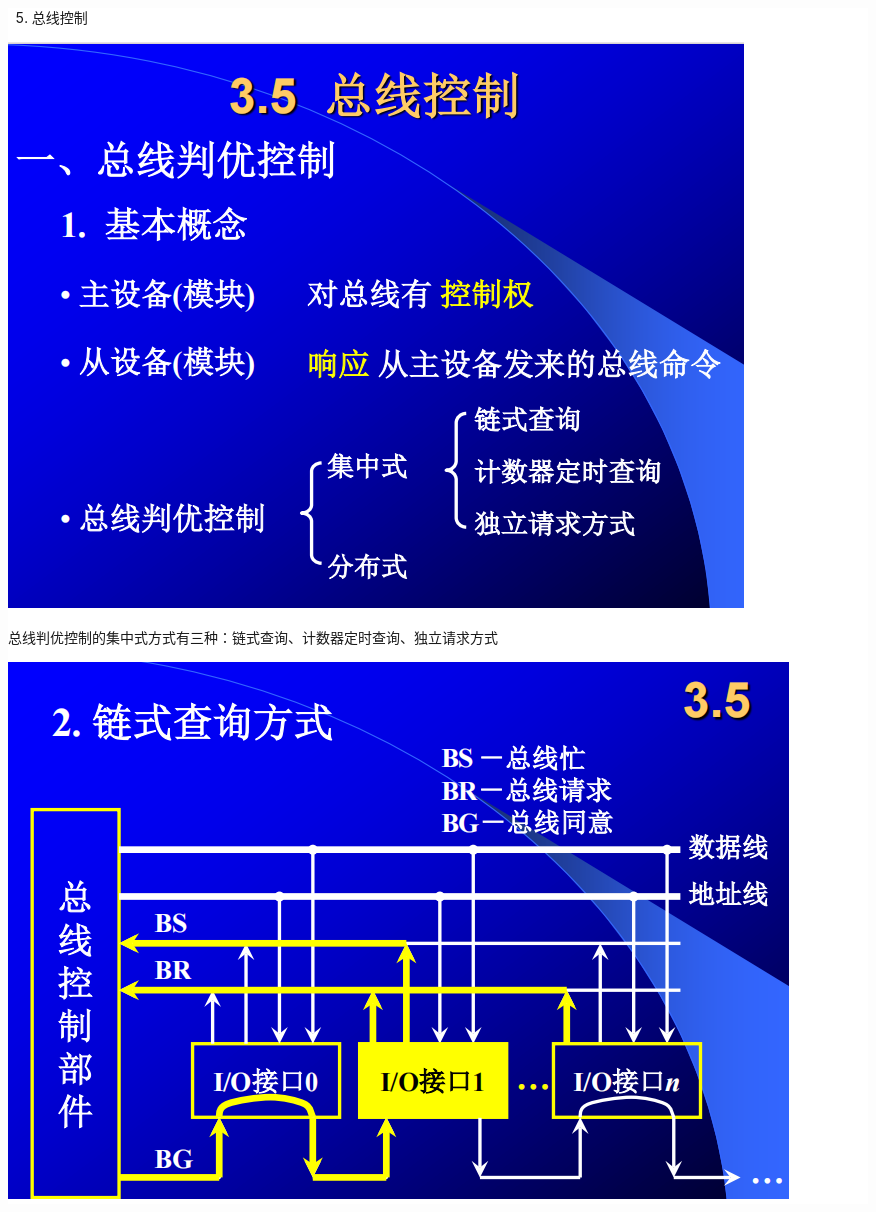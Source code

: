 5. 总线控制

![image-22](/assets/blog_res/2023-10-14-jisuanjijichu2/image-22.png)

总线判优控制的集中式方式有三种：链式查询、计数器定时查询、独立请求方式

![image-23](/assets/blog_res/2023-10-14-jisuanjijichu2/image-23.png)
